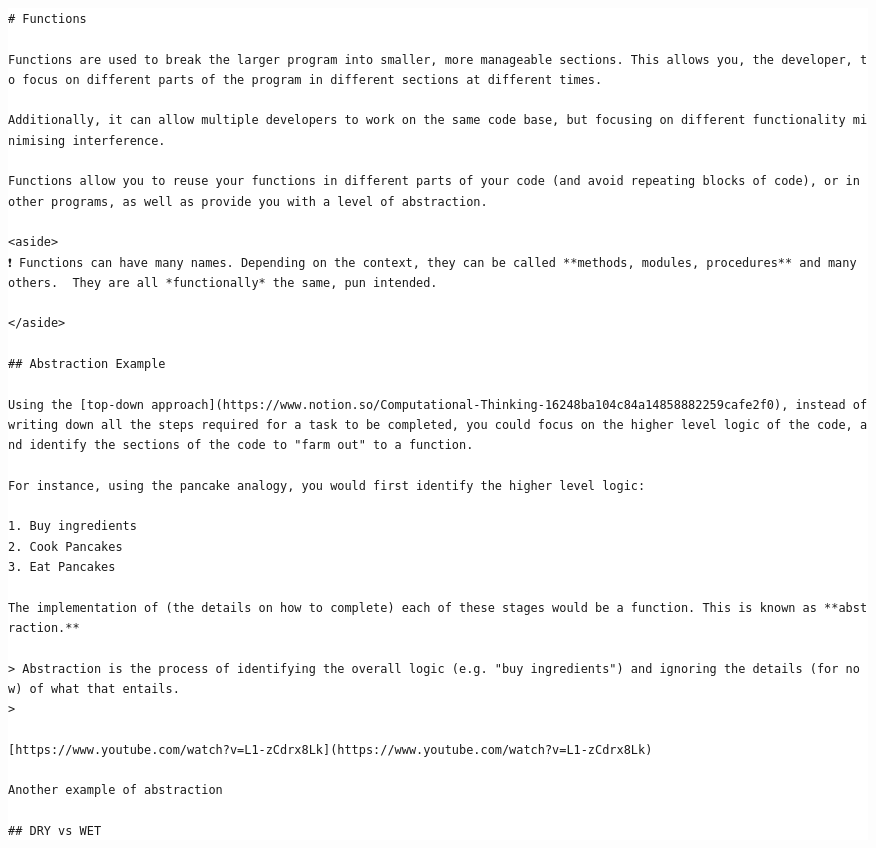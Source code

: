     # Functions
    
    Functions are used to break the larger program into smaller, more manageable sections. This allows you, the developer, to focus on different parts of the program in different sections at different times.
    
    Additionally, it can allow multiple developers to work on the same code base, but focusing on different functionality minimising interference. 
    
    Functions allow you to reuse your functions in different parts of your code (and avoid repeating blocks of code), or in other programs, as well as provide you with a level of abstraction. 
    
    <aside>
    ❗ Functions can have many names. Depending on the context, they can be called **methods, modules, procedures** and many others.  They are all *functionally* the same, pun intended.
    
    </aside>
    
    ## Abstraction Example
    
    Using the [top-down approach](https://www.notion.so/Computational-Thinking-16248ba104c84a14858882259cafe2f0), instead of writing down all the steps required for a task to be completed, you could focus on the higher level logic of the code, and identify the sections of the code to "farm out" to a function.
    
    For instance, using the pancake analogy, you would first identify the higher level logic:
    
    1. Buy ingredients
    2. Cook Pancakes
    3. Eat Pancakes
    
    The implementation of (the details on how to complete) each of these stages would be a function. This is known as **abstraction.** 
    
    > Abstraction is the process of identifying the overall logic (e.g. "buy ingredients") and ignoring the details (for now) of what that entails.
    > 
    
    [https://www.youtube.com/watch?v=L1-zCdrx8Lk](https://www.youtube.com/watch?v=L1-zCdrx8Lk)
    
    Another example of abstraction
    
    ## DRY vs WET
    